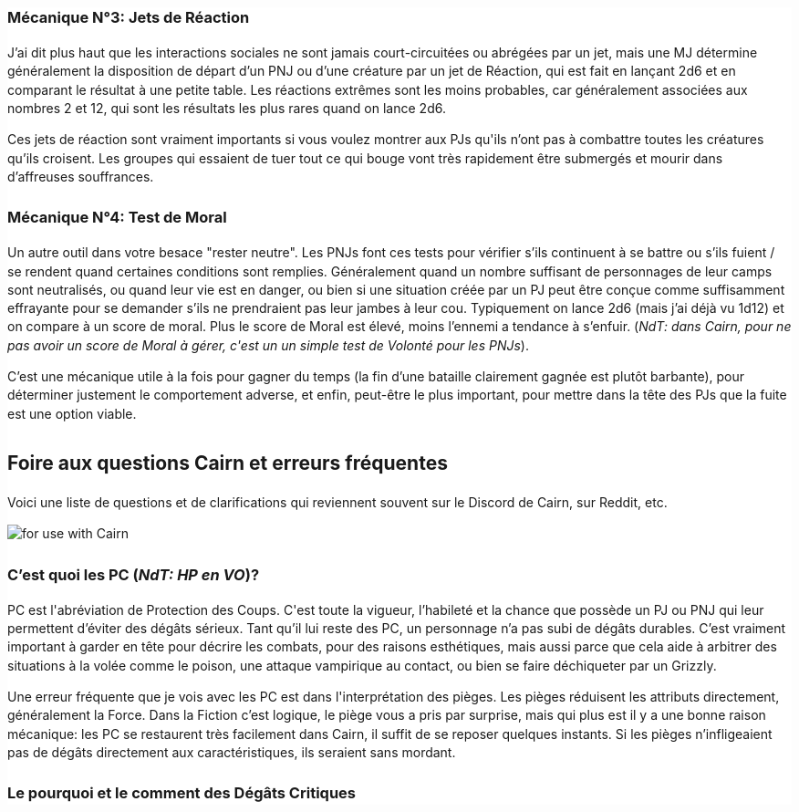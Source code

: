
### Mécanique N°3: Jets de Réaction

J’ai dit plus haut que les interactions sociales ne sont jamais court-circuitées ou abrégées par un jet, mais une MJ détermine généralement la disposition de départ d’un PNJ ou d’une créature par un jet de Réaction, qui est fait en lançant 2d6 et en comparant le résultat à une petite table. Les réactions extrêmes sont les moins probables, car généralement associées aux nombres 2 et 12, qui sont les résultats les plus rares quand on lance 2d6.

Ces jets de réaction sont vraiment importants si vous voulez montrer aux PJs qu'ils n’ont pas à combattre toutes les créatures qu’ils croisent. Les groupes qui essaient de tuer tout ce qui bouge vont très rapidement être submergés et mourir dans d’affreuses souffrances.


### Mécanique N°4: Test de Moral

Un autre outil dans votre besace "rester neutre". Les PNJs font ces tests pour vérifier s’ils continuent à se battre ou s’ils fuient / se rendent quand certaines conditions sont remplies. Généralement quand un nombre suffisant de personnages de leur camps sont neutralisés, ou quand leur vie est en danger, ou bien si une situation créée par un PJ peut être conçue comme suffisamment effrayante pour se demander s’ils ne prendraient pas leur jambes à leur cou. Typiquement on lance 2d6 (mais j’ai déjà vu 1d12) et on compare à un score de moral. Plus le score de Moral est élevé, moins l’ennemi a tendance à s’enfuir. (*NdT: dans Cairn, pour ne pas avoir un score de Moral à gérer, c'est un un simple test de Volonté pour les PNJs*).

C’est une mécanique utile à la fois pour gagner du temps (la fin d’une bataille clairement gagnée est plutôt barbante), pour déterminer justement le comportement adverse, et enfin, peut-être le plus important, pour mettre dans la tête des PJs que la fuite est une option viable.

## Foire aux questions Cairn et erreurs fréquentes

Voici une liste de questions et de clarifications qui reviennent souvent sur le Discord de Cairn, sur Reddit, etc.

![for use with Cairn](https://i.imgur.com/7KgR3tG.jpg)

### C’est quoi les PC (*NdT: HP en VO*)?

PC est l'abréviation de Protection des Coups. C'est toute la vigueur, l’habileté et la chance que possède un PJ ou PNJ qui leur permettent d’éviter des dégâts sérieux. Tant qu’il lui reste des PC, un personnage n’a pas subi de dégâts durables. C’est vraiment important à garder en tête pour décrire les combats, pour des raisons esthétiques, mais aussi parce que cela aide à arbitrer des situations à la volée comme le poison, une attaque vampirique au contact, ou bien se faire déchiqueter par un Grizzly.

Une erreur fréquente que je vois avec les PC est dans l'interprétation des pièges. Les pièges réduisent les attributs directement, généralement la Force. Dans la Fiction c’est logique, le piège vous a pris par surprise, mais qui plus est il y a une bonne raison mécanique: les PC se restaurent très facilement dans Cairn, il suffit de se reposer quelques instants. Si les pièges n’infligeaient pas de dégâts directement aux caractéristiques, ils seraient sans mordant.

### Le pourquoi et le comment des Dégâts Critiques
